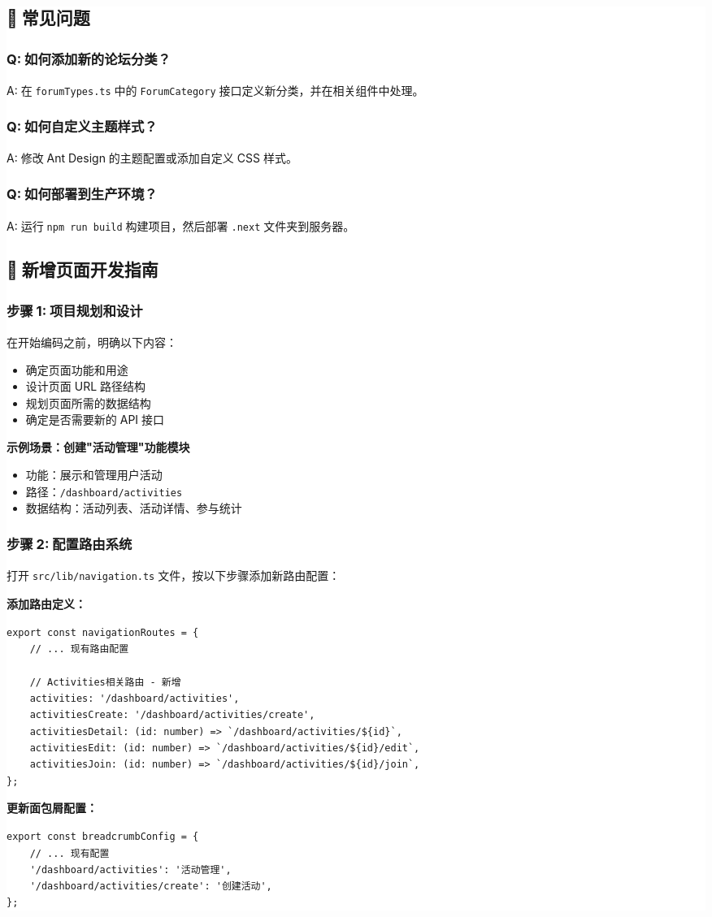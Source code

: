 ## 🐛 常见问题

### Q: 如何添加新的论坛分类？

A: 在 `forumTypes.ts` 中的 `ForumCategory` 接口定义新分类，并在相关组件中处理。

### Q: 如何自定义主题样式？

A: 修改 Ant Design 的主题配置或添加自定义 CSS 样式。

### Q: 如何部署到生产环境？

A: 运行 `npm run build` 构建项目，然后部署 `.next` 文件夹到服务器。

## 📝 新增页面开发指南

### 步骤 1: 项目规划和设计

在开始编码之前，明确以下内容：

- 确定页面功能和用途
- 设计页面 URL 路径结构
- 规划页面所需的数据结构
- 确定是否需要新的 API 接口

**示例场景：创建"活动管理"功能模块**

- 功能：展示和管理用户活动
- 路径：`/dashboard/activities`
- 数据结构：活动列表、活动详情、参与统计

### 步骤 2: 配置路由系统

打开 `src/lib/navigation.ts` 文件，按以下步骤添加新路由配置：

**添加路由定义：**

```tsx
export const navigationRoutes = {
    // ... 现有路由配置

    // Activities相关路由 - 新增
    activities: '/dashboard/activities',
    activitiesCreate: '/dashboard/activities/create',
    activitiesDetail: (id: number) => `/dashboard/activities/${id}`,
    activitiesEdit: (id: number) => `/dashboard/activities/${id}/edit`,
    activitiesJoin: (id: number) => `/dashboard/activities/${id}/join`,
};

```

**更新面包屑配置：**

```tsx
export const breadcrumbConfig = {
    // ... 现有配置
    '/dashboard/activities': '活动管理',
    '/dashboard/activities/create': '创建活动',
};

```
